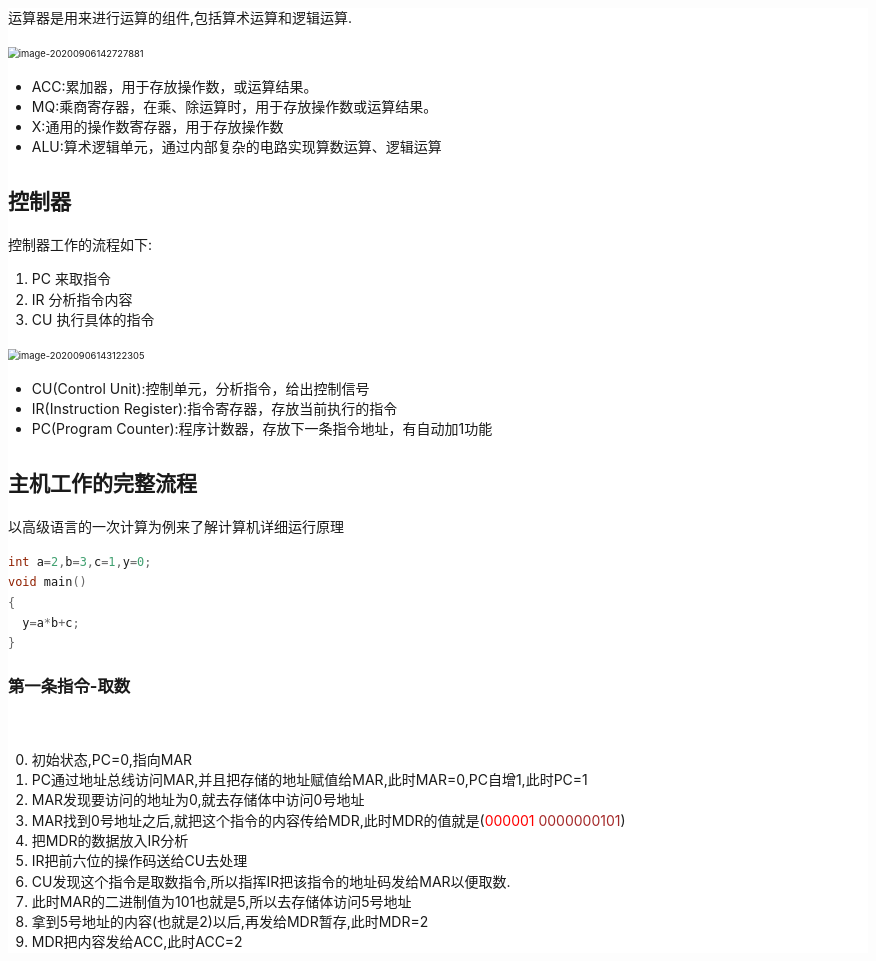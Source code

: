 运算器是用来进行运算的组件,包括算术运算和逻辑运算.

<img src="C:\Users\17966\AppData\Roaming\Typora\typora-user-images\image-20200906142727881.png" alt="image-20200906142727881" style="zoom:67%;" />

- ACC:累加器，用于存放操作数，或运算结果。
- MQ:乘商寄存器，在乘、除运算时，用于存放操作数或运算结果。
- X:通用的操作数寄存器，用于存放操作数
- ALU:算术逻辑单元，通过内部复杂的电路实现算数运算、逻辑运算
  

## 控制器

控制器工作的流程如下:

1. PC 来取指令
2. IR 分析指令内容
3. CU 执行具体的指令



<img src="C:\Users\17966\AppData\Roaming\Typora\typora-user-images\image-20200906143122305.png" alt="image-20200906143122305" style="zoom:67%;" />

- CU(Control Unit):控制单元，分析指令，给出控制信号
- IR(Instruction Register):指令寄存器，存放当前执行的指令
- PC(Program Counter):程序计数器，存放下一条指令地址，有自动加1功能

## 主机工作的完整流程

以高级语言的一次计算为例来了解计算机详细运行原理

```c
int a=2,b=3,c=1,y=0;
void main()
{
  y=a*b+c;
}
```



### 第一条指令-取数


<img src="C:\Users\17966\AppData\Roaming\Typora\typora-user-images\image-20200906145411732.png" alt="" style="zoom: 67%;" />

<img src="C:\Users\17966\AppData\Roaming\Typora\typora-user-images\image-20200906145343652.png" alt="" style="zoom: 80%;" />

0. 初始状态,PC=0,指向MAR
1. PC通过地址总线访问MAR,并且把存储的地址赋值给MAR,此时MAR=0,PC自增1,此时PC=1
2. MAR发现要访问的地址为0,就去存储体中访问0号地址
3. MAR找到0号地址之后,就把这个指令的内容传给MDR,此时MDR的值就是(<span style="color:red">000001</span> <span style="color:brown">0000000101</span>)
4. 把MDR的数据放入IR分析
5. IR把前六位的操作码送给CU去处理
6. CU发现这个指令是取数指令,所以指挥IR把该指令的地址码发给MAR以便取数.
7. 此时MAR的二进制值为101也就是5,所以去存储体访问5号地址
8. 拿到5号地址的内容(也就是2)以后,再发给MDR暂存,此时MDR=2
9. MDR把内容发给ACC,此时ACC=2
